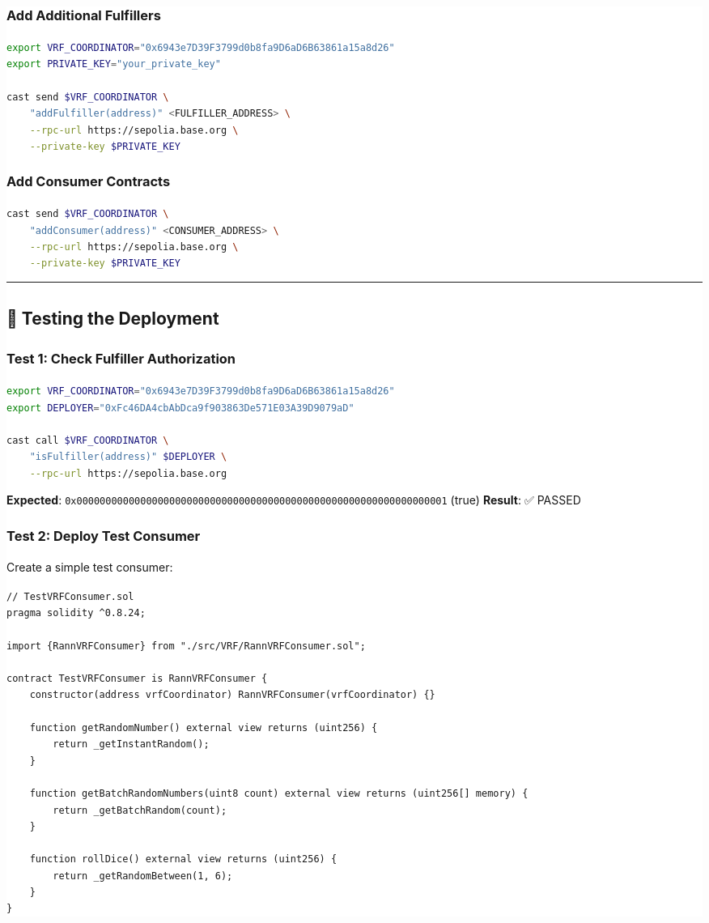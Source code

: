 ### Add Additional Fulfillers

```bash
export VRF_COORDINATOR="0x6943e7D39F3799d0b8fa9D6aD6B63861a15a8d26"
export PRIVATE_KEY="your_private_key"

cast send $VRF_COORDINATOR \
    "addFulfiller(address)" <FULFILLER_ADDRESS> \
    --rpc-url https://sepolia.base.org \
    --private-key $PRIVATE_KEY
```

### Add Consumer Contracts

```bash
cast send $VRF_COORDINATOR \
    "addConsumer(address)" <CONSUMER_ADDRESS> \
    --rpc-url https://sepolia.base.org \
    --private-key $PRIVATE_KEY
```

---

## 🧪 Testing the Deployment

### Test 1: Check Fulfiller Authorization

```bash
export VRF_COORDINATOR="0x6943e7D39F3799d0b8fa9D6aD6B63861a15a8d26"
export DEPLOYER="0xFc46DA4cbAbDca9f903863De571E03A39D9079aD"

cast call $VRF_COORDINATOR \
    "isFulfiller(address)" $DEPLOYER \
    --rpc-url https://sepolia.base.org
```

**Expected**: `0x0000000000000000000000000000000000000000000000000000000000000001` (true)
**Result**: ✅ PASSED

### Test 2: Deploy Test Consumer

Create a simple test consumer:

```solidity
// TestVRFConsumer.sol
pragma solidity ^0.8.24;

import {RannVRFConsumer} from "./src/VRF/RannVRFConsumer.sol";

contract TestVRFConsumer is RannVRFConsumer {
    constructor(address vrfCoordinator) RannVRFConsumer(vrfCoordinator) {}

    function getRandomNumber() external view returns (uint256) {
        return _getInstantRandom();
    }

    function getBatchRandomNumbers(uint8 count) external view returns (uint256[] memory) {
        return _getBatchRandom(count);
    }

    function rollDice() external view returns (uint256) {
        return _getRandomBetween(1, 6);
    }
}
```
